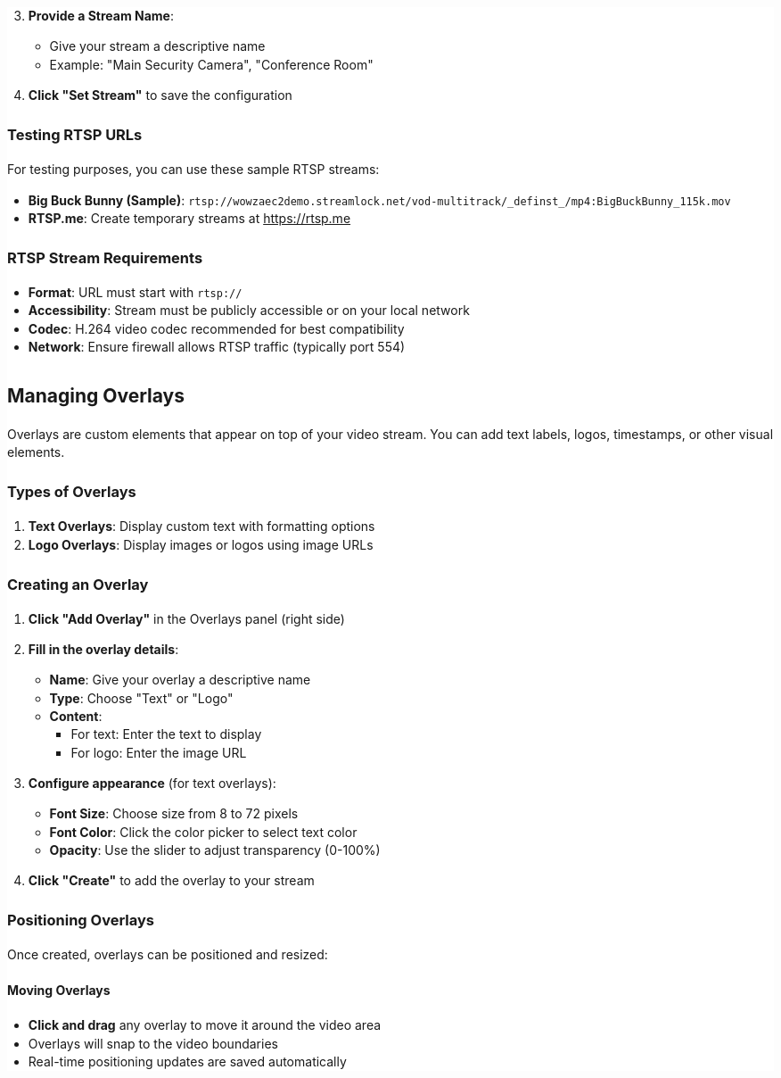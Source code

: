 3. **Provide a Stream Name**:
   - Give your stream a descriptive name
   - Example: "Main Security Camera", "Conference Room"

4. **Click "Set Stream"** to save the configuration

### Testing RTSP URLs

For testing purposes, you can use these sample RTSP streams:

- **Big Buck Bunny (Sample)**: `rtsp://wowzaec2demo.streamlock.net/vod-multitrack/_definst_/mp4:BigBuckBunny_115k.mov`
- **RTSP.me**: Create temporary streams at https://rtsp.me

### RTSP Stream Requirements

- **Format**: URL must start with `rtsp://`
- **Accessibility**: Stream must be publicly accessible or on your local network
- **Codec**: H.264 video codec recommended for best compatibility
- **Network**: Ensure firewall allows RTSP traffic (typically port 554)

## Managing Overlays

Overlays are custom elements that appear on top of your video stream. You can add text labels, logos, timestamps, or other visual elements.

### Types of Overlays

1. **Text Overlays**: Display custom text with formatting options
2. **Logo Overlays**: Display images or logos using image URLs

### Creating an Overlay

1. **Click "Add Overlay"** in the Overlays panel (right side)

2. **Fill in the overlay details**:
   - **Name**: Give your overlay a descriptive name
   - **Type**: Choose "Text" or "Logo"
   - **Content**: 
     - For text: Enter the text to display
     - For logo: Enter the image URL

3. **Configure appearance** (for text overlays):
   - **Font Size**: Choose size from 8 to 72 pixels
   - **Font Color**: Click the color picker to select text color
   - **Opacity**: Use the slider to adjust transparency (0-100%)

4. **Click "Create"** to add the overlay to your stream

### Positioning Overlays

Once created, overlays can be positioned and resized:

#### Moving Overlays
- **Click and drag** any overlay to move it around the video area
- Overlays will snap to the video boundaries
- Real-time positioning updates are saved automatically
